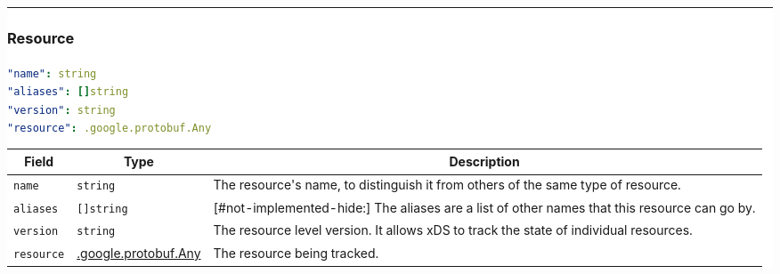 


---
### Resource



```yaml
"name": string
"aliases": []string
"version": string
"resource": .google.protobuf.Any

```

| Field | Type | Description |
| ----- | ---- | ----------- | 
| `name` | `string` | The resource's name, to distinguish it from others of the same type of resource. |
| `aliases` | `[]string` | [#not-implemented-hide:] The aliases are a list of other names that this resource can go by. |
| `version` | `string` | The resource level version. It allows xDS to track the state of individual resources. |
| `resource` | [.google.protobuf.Any](https://developers.google.com/protocol-buffers/docs/reference/csharp/class/google/protobuf/well-known-types/any) | The resource being tracked. |






<script type="text/javascript" id="hs-script-loader" async defer src="//js.hs-scripts.com/5130874.js"></script>

